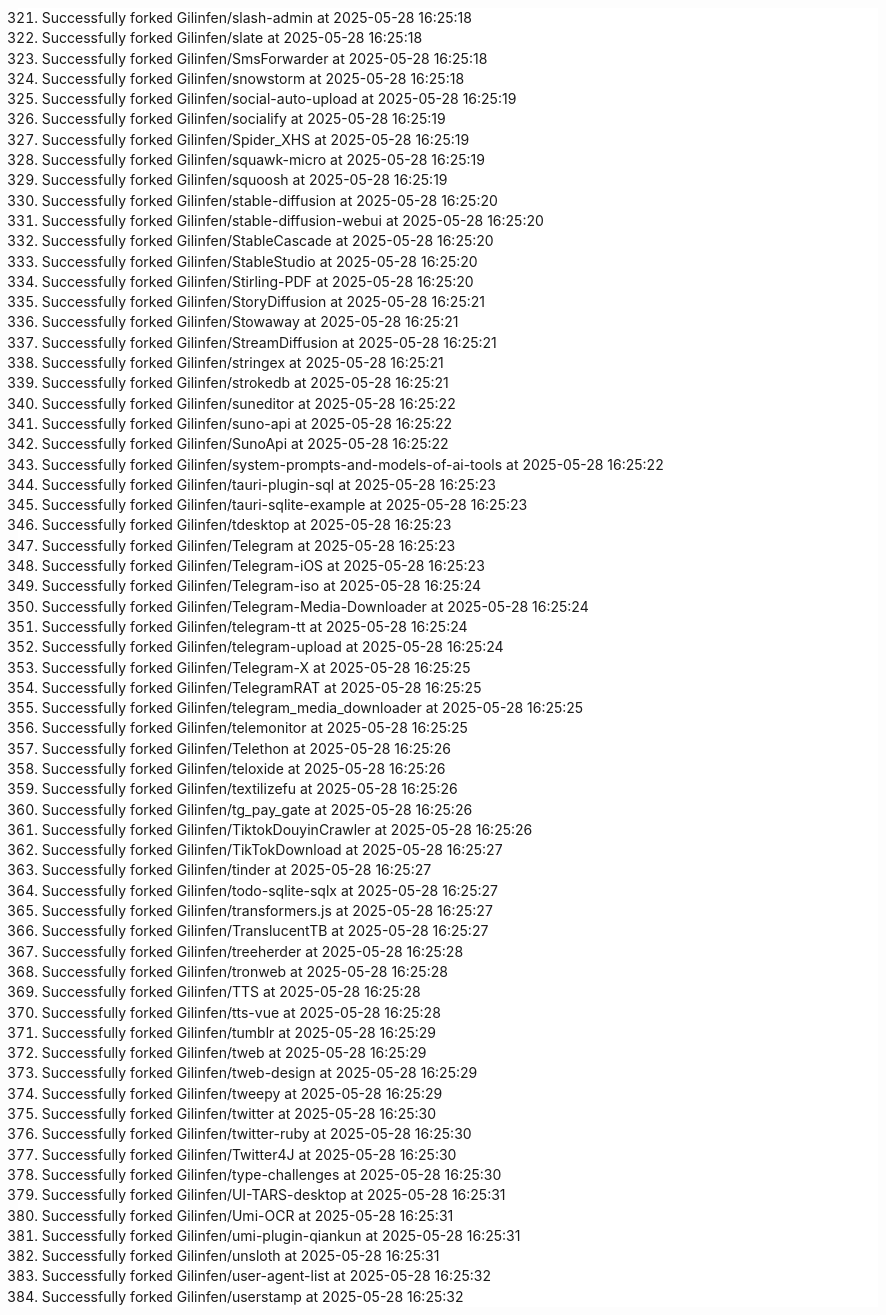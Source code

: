 321. Successfully forked Gilinfen/slash-admin at 2025-05-28 16:25:18
322. Successfully forked Gilinfen/slate at 2025-05-28 16:25:18
323. Successfully forked Gilinfen/SmsForwarder at 2025-05-28 16:25:18
324. Successfully forked Gilinfen/snowstorm at 2025-05-28 16:25:18
325. Successfully forked Gilinfen/social-auto-upload at 2025-05-28 16:25:19
326. Successfully forked Gilinfen/socialify at 2025-05-28 16:25:19
327. Successfully forked Gilinfen/Spider_XHS at 2025-05-28 16:25:19
328. Successfully forked Gilinfen/squawk-micro at 2025-05-28 16:25:19
329. Successfully forked Gilinfen/squoosh at 2025-05-28 16:25:19
330. Successfully forked Gilinfen/stable-diffusion at 2025-05-28 16:25:20
331. Successfully forked Gilinfen/stable-diffusion-webui at 2025-05-28 16:25:20
332. Successfully forked Gilinfen/StableCascade at 2025-05-28 16:25:20
333. Successfully forked Gilinfen/StableStudio at 2025-05-28 16:25:20
334. Successfully forked Gilinfen/Stirling-PDF at 2025-05-28 16:25:20
335. Successfully forked Gilinfen/StoryDiffusion at 2025-05-28 16:25:21
336. Successfully forked Gilinfen/Stowaway at 2025-05-28 16:25:21
337. Successfully forked Gilinfen/StreamDiffusion at 2025-05-28 16:25:21
338. Successfully forked Gilinfen/stringex at 2025-05-28 16:25:21
339. Successfully forked Gilinfen/strokedb at 2025-05-28 16:25:21
340. Successfully forked Gilinfen/suneditor at 2025-05-28 16:25:22
341. Successfully forked Gilinfen/suno-api at 2025-05-28 16:25:22
342. Successfully forked Gilinfen/SunoApi at 2025-05-28 16:25:22
343. Successfully forked Gilinfen/system-prompts-and-models-of-ai-tools at 2025-05-28 16:25:22
344. Successfully forked Gilinfen/tauri-plugin-sql at 2025-05-28 16:25:23
345. Successfully forked Gilinfen/tauri-sqlite-example at 2025-05-28 16:25:23
346. Successfully forked Gilinfen/tdesktop at 2025-05-28 16:25:23
347. Successfully forked Gilinfen/Telegram at 2025-05-28 16:25:23
348. Successfully forked Gilinfen/Telegram-iOS at 2025-05-28 16:25:23
349. Successfully forked Gilinfen/Telegram-iso at 2025-05-28 16:25:24
350. Successfully forked Gilinfen/Telegram-Media-Downloader at 2025-05-28 16:25:24
351. Successfully forked Gilinfen/telegram-tt at 2025-05-28 16:25:24
352. Successfully forked Gilinfen/telegram-upload at 2025-05-28 16:25:24
353. Successfully forked Gilinfen/Telegram-X at 2025-05-28 16:25:25
354. Successfully forked Gilinfen/TelegramRAT at 2025-05-28 16:25:25
355. Successfully forked Gilinfen/telegram_media_downloader at 2025-05-28 16:25:25
356. Successfully forked Gilinfen/telemonitor at 2025-05-28 16:25:25
357. Successfully forked Gilinfen/Telethon at 2025-05-28 16:25:26
358. Successfully forked Gilinfen/teloxide at 2025-05-28 16:25:26
359. Successfully forked Gilinfen/textilizefu at 2025-05-28 16:25:26
360. Successfully forked Gilinfen/tg_pay_gate at 2025-05-28 16:25:26
361. Successfully forked Gilinfen/TiktokDouyinCrawler at 2025-05-28 16:25:26
362. Successfully forked Gilinfen/TikTokDownload at 2025-05-28 16:25:27
363. Successfully forked Gilinfen/tinder at 2025-05-28 16:25:27
364. Successfully forked Gilinfen/todo-sqlite-sqlx at 2025-05-28 16:25:27
365. Successfully forked Gilinfen/transformers.js at 2025-05-28 16:25:27
366. Successfully forked Gilinfen/TranslucentTB at 2025-05-28 16:25:27
367. Successfully forked Gilinfen/treeherder at 2025-05-28 16:25:28
368. Successfully forked Gilinfen/tronweb at 2025-05-28 16:25:28
369. Successfully forked Gilinfen/TTS at 2025-05-28 16:25:28
370. Successfully forked Gilinfen/tts-vue at 2025-05-28 16:25:28
371. Successfully forked Gilinfen/tumblr at 2025-05-28 16:25:29
372. Successfully forked Gilinfen/tweb at 2025-05-28 16:25:29
373. Successfully forked Gilinfen/tweb-design at 2025-05-28 16:25:29
374. Successfully forked Gilinfen/tweepy at 2025-05-28 16:25:29
375. Successfully forked Gilinfen/twitter at 2025-05-28 16:25:30
376. Successfully forked Gilinfen/twitter-ruby at 2025-05-28 16:25:30
377. Successfully forked Gilinfen/Twitter4J at 2025-05-28 16:25:30
378. Successfully forked Gilinfen/type-challenges at 2025-05-28 16:25:30
379. Successfully forked Gilinfen/UI-TARS-desktop at 2025-05-28 16:25:31
380. Successfully forked Gilinfen/Umi-OCR at 2025-05-28 16:25:31
381. Successfully forked Gilinfen/umi-plugin-qiankun at 2025-05-28 16:25:31
382. Successfully forked Gilinfen/unsloth at 2025-05-28 16:25:31
383. Successfully forked Gilinfen/user-agent-list at 2025-05-28 16:25:32
384. Successfully forked Gilinfen/userstamp at 2025-05-28 16:25:32